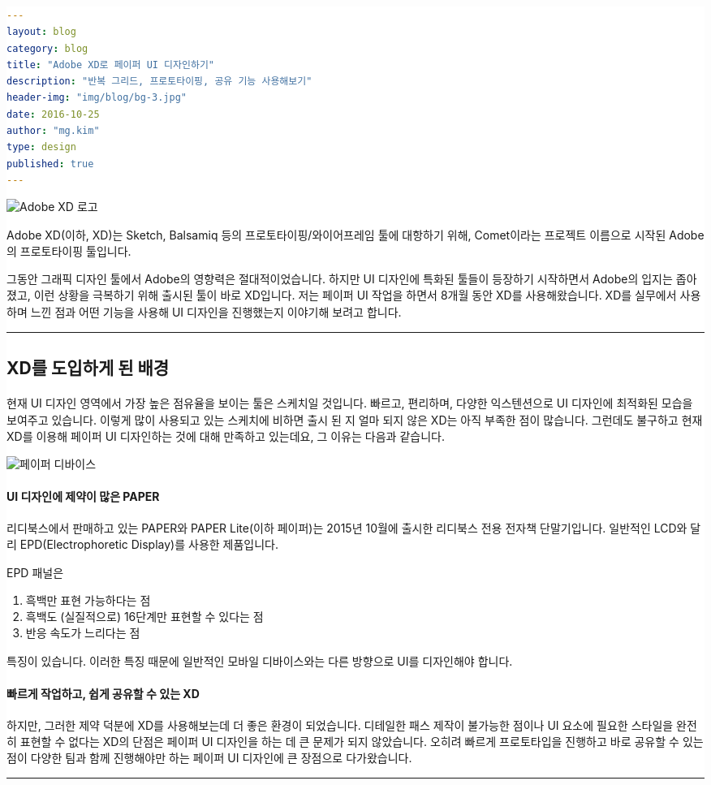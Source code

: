 ```yaml
---
layout: blog
category: blog
title: "Adobe XD로 페이퍼 UI 디자인하기"
description: "반복 그리드, 프로토타이핑, 공유 기능 사용해보기"
header-img: "img/blog/bg-3.jpg"
date: 2016-10-25
author: "mg.kim"
type: design
published: true
---
```


![Adobe XD 로고](/img/blog/2016-10-25/1.png)

Adobe XD(이하, XD)는 Sketch, Balsamiq 등의 프로토타이핑/와이어프레임 툴에 대항하기 위해, Comet이라는 프로젝트 이름으로 시작된 Adobe의 프로토타이핑 툴입니다.

그동안 그래픽 디자인 툴에서 Adobe의 영향력은 절대적이었습니다. 하지만 UI 디자인에 특화된 툴들이 등장하기 시작하면서 Adobe의 입지는 좁아졌고, 이런 상황을 극복하기 위해 출시된 툴이 바로 XD입니다. 저는 페이퍼 UI 작업을 하면서 8개월 동안 XD를 사용해왔습니다. XD를 실무에서 사용하며 느낀 점과 어떤 기능을 사용해 UI 디자인을 진행했는지 이야기해 보려고 합니다.

---

##  XD를 도입하게 된 배경

현재 UI 디자인 영역에서 가장 높은 점유율을 보이는 툴은 스케치일 것입니다. 빠르고, 편리하며, 다양한 익스텐션으로 UI 디자인에 최적화된 모습을 보여주고 있습니다. 이렇게 많이 사용되고 있는 스케치에 비하면 출시 된 지 얼마 되지 않은 XD는 아직 부족한 점이 많습니다. 그런데도 불구하고 현재 XD를 이용해 페이퍼 UI 디자인하는 것에 대해 만족하고 있는데요, 그 이유는 다음과 같습니다.

![페이퍼 디바이스](/img/blog/2016-10-25/2.jpg)


#### UI 디자인에 제약이 많은 PAPER
리디북스에서 판매하고 있는 PAPER와 PAPER Lite(이하 페이퍼)는 2015년 10월에 출시한 리디북스 전용 전자책 단말기입니다. 일반적인 LCD와 달리 EPD(Electrophoretic Display)를 사용한 제품입니다.

EPD 패널은

1. 흑백만 표현 가능하다는 점
2. 흑백도 (실질적으로) 16단계만 표현할 수 있다는 점
3. 반응 속도가 느리다는 점

특징이 있습니다. 이러한 특징 때문에 일반적인 모바일 디바이스와는 다른 방향으로 UI를 디자인해야 합니다.



#### 빠르게 작업하고, 쉽게 공유할 수 있는 XD
하지만, 그러한 제약 덕분에 XD를 사용해보는데 더 좋은 환경이 되었습니다. 디테일한 패스 제작이 불가능한 점이나 UI 요소에 필요한 스타일을 완전히 표현할 수 없다는 XD의 단점은 페이퍼 UI 디자인을 하는 데 큰 문제가 되지 않았습니다. 오히려 빠르게 프로토타입을 진행하고 바로 공유할 수 있는 점이 다양한 팀과 함께 진행해야만 하는 페이퍼 UI 디자인에 큰 장점으로 다가왔습니다.

---
